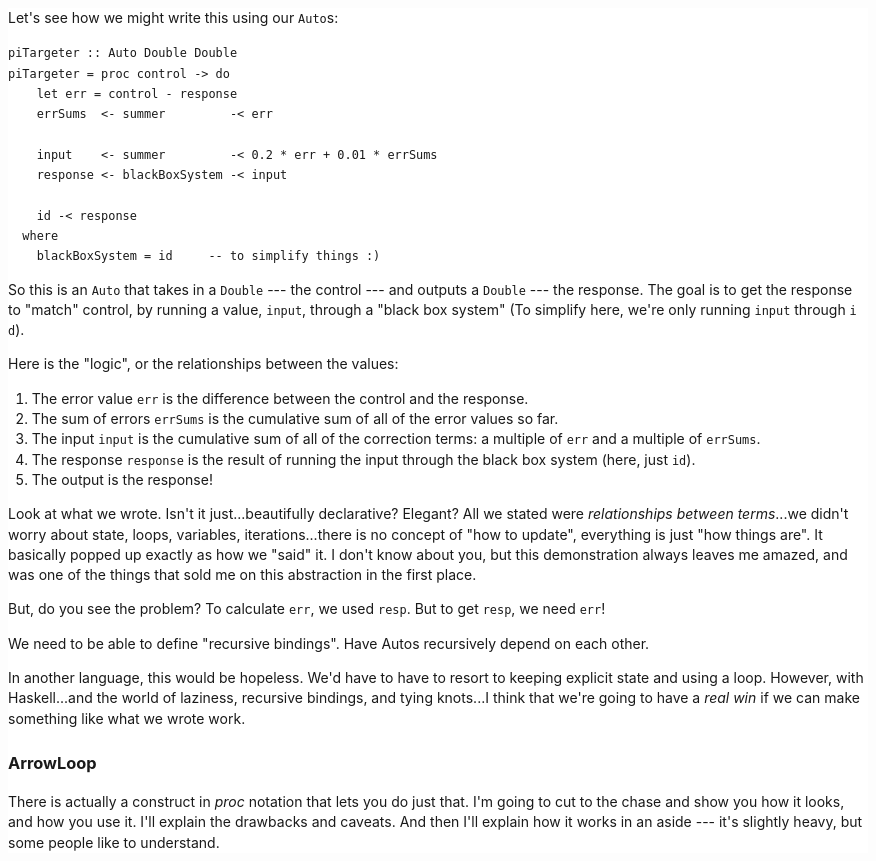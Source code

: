 Let's see how we might write this using our `Auto`s:

``` {.haskell}
piTargeter :: Auto Double Double
piTargeter = proc control -> do
    let err = control - response
    errSums  <- summer         -< err

    input    <- summer         -< 0.2 * err + 0.01 * errSums
    response <- blackBoxSystem -< input

    id -< response
  where
    blackBoxSystem = id     -- to simplify things :)
```

So this is an `Auto` that takes in a `Double` --- the control --- and outputs a
`Double` --- the response. The goal is to get the response to "match" control,
by running a value, `input`, through a "black box system" (To simplify here,
we're only running `input` through `id`).

Here is the "logic", or the relationships between the values:

1.  The error value `err` is the difference between the control and the
    response.
2.  The sum of errors `errSums` is the cumulative sum of all of the error values
    so far.
3.  The input `input` is the cumulative sum of all of the correction terms: a
    multiple of `err` and a multiple of `errSums`.
4.  The response `response` is the result of running the input through the black
    box system (here, just `id`).
5.  The output is the response!

Look at what we wrote. Isn't it just...beautifully declarative? Elegant? All we
stated were *relationships between terms*...we didn't worry about state, loops,
variables, iterations...there is no concept of "how to update", everything is
just "how things are". It basically popped up exactly as how we "said" it. I
don't know about you, but this demonstration always leaves me amazed, and was
one of the things that sold me on this abstraction in the first place.

But, do you see the problem? To calculate `err`, we used `resp`. But to get
`resp`, we need `err`!

We need to be able to define "recursive bindings". Have Autos recursively depend
on each other.

In another language, this would be hopeless. We'd have to have to resort to
keeping explicit state and using a loop. However, with Haskell...and the world
of laziness, recursive bindings, and tying knots...I think that we're going to
have a *real win* if we can make something like what we wrote work.

### ArrowLoop

There is actually a construct in *proc* notation that lets you do just that. I'm
going to cut to the chase and show you how it looks, and how you use it. I'll
explain the drawbacks and caveats. And then I'll explain how it works in an
aside --- it's slightly heavy, but some people like to understand.
